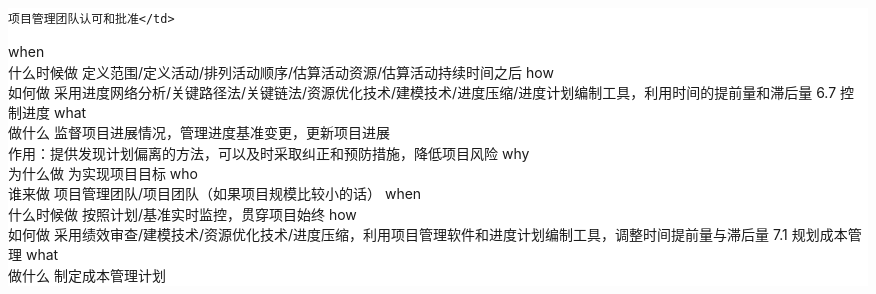     项目管理团队认可和批准</td>
 </tr>
 <tr style="height:27.0pt" height="36">
  <td style="height:27.0pt;border-top:none;
  width:66pt" width="88" height="36">when<br>
    什么时候做</td>
  <td style="border-top:none;border-left:none;
  width:607pt" width="809">定义范围/定义活动/排列活动顺序/估算活动资源/估算活动持续时间之后</td>
 </tr>
 <tr style="height:27.0pt" height="36">
  <td style="height:27.0pt;border-top:none;
  width:66pt" width="88" height="36">how<br>
    如何做</td>
  <td style="border-top:none;border-left:none;
  width:607pt" width="809">采用进度网络分析/关键路径法/关键链法/资源优化技术/建模技术/进度压缩/进度计划编制工具，利用时间的提前量和滞后量</td>
 </tr>
 <tr style="height:13.5pt" height="18">
  <td colspan="2" style="height:13.5pt" height="18">6.7 控制进度</td>
 </tr>
 <tr style="height:27.0pt" height="36">
  <td style="height:27.0pt;border-top:none;
  width:66pt" width="88" height="36">what<br>
    做什么</td>
  <td style="border-top:none;border-left:none;
  width:607pt" width="809">监督项目进展情况，管理进度基准变更，更新项目进展<br>
    作用：提供发现计划偏离的方法，可以及时采取纠正和预防措施，降低项目风险</td>
 </tr>
 <tr style="height:27.0pt" height="36">
  <td style="height:27.0pt;border-top:none;
  width:66pt" width="88" height="36">why<br>
    为什么做</td>
  <td style="border-top:none;border-left:none;
  width:607pt" width="809">为实现项目目标</td>
 </tr>
 <tr style="height:27.0pt" height="36">
  <td style="height:27.0pt;border-top:none;
  width:66pt" width="88" height="36">who<br>
    谁来做</td>
  <td style="border-top:none;border-left:none;
  width:607pt" width="809">项目管理团队/项目团队（如果项目规模比较小的话）</td>
 </tr>
 <tr style="height:27.0pt" height="36">
  <td style="height:27.0pt;border-top:none;
  width:66pt" width="88" height="36">when<br>
    什么时候做</td>
  <td style="border-top:none;border-left:none;
  width:607pt" width="809">按照计划/基准实时监控，贯穿项目始终</td>
 </tr>
 <tr style="height:27.0pt" height="36">
  <td style="height:27.0pt;border-top:none;
  width:66pt" width="88" height="36">how<br>
    如何做</td>
  <td style="border-top:none;border-left:none;
  width:607pt" width="809">采用绩效审查/建模技术/资源优化技术/进度压缩，利用项目管理软件和进度计划编制工具，调整时间提前量与滞后量</td>
 </tr>
 <tr style="height:13.5pt" height="18">
  <td colspan="2" style="height:13.5pt" height="18">7.1 规划成本管理</td>
 </tr>
 <tr style="height:27.0pt" height="36">
  <td style="height:27.0pt;border-top:none;
  width:66pt" width="88" height="36">what<br>
    做什么</td>
  <td style="border-top:none;border-left:none;
  width:607pt" width="809">制定成本管理计划<br>